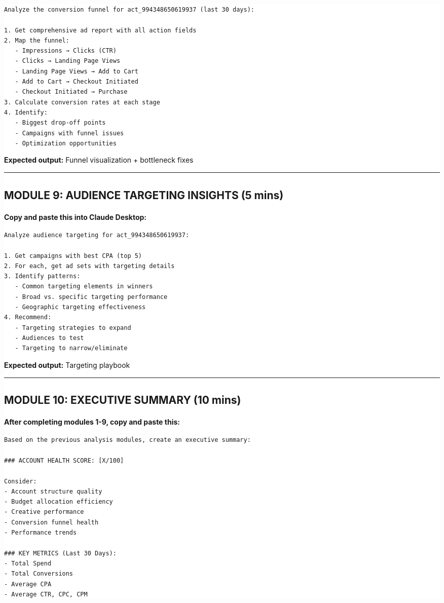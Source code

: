 ```
Analyze the conversion funnel for act_994348650619937 (last 30 days):

1. Get comprehensive ad report with all action fields
2. Map the funnel:
   - Impressions → Clicks (CTR)
   - Clicks → Landing Page Views
   - Landing Page Views → Add to Cart
   - Add to Cart → Checkout Initiated
   - Checkout Initiated → Purchase
3. Calculate conversion rates at each stage
4. Identify:
   - Biggest drop-off points
   - Campaigns with funnel issues
   - Optimization opportunities
```

**Expected output:** Funnel visualization + bottleneck fixes

---

## MODULE 9: AUDIENCE TARGETING INSIGHTS (5 mins)

**Copy and paste this into Claude Desktop:**

```
Analyze audience targeting for act_994348650619937:

1. Get campaigns with best CPA (top 5)
2. For each, get ad sets with targeting details
3. Identify patterns:
   - Common targeting elements in winners
   - Broad vs. specific targeting performance
   - Geographic targeting effectiveness
4. Recommend:
   - Targeting strategies to expand
   - Audiences to test
   - Targeting to narrow/eliminate
```

**Expected output:** Targeting playbook

---

## MODULE 10: EXECUTIVE SUMMARY (10 mins)

**After completing modules 1-9, copy and paste this:**

```
Based on the previous analysis modules, create an executive summary:

### ACCOUNT HEALTH SCORE: [X/100]

Consider:
- Account structure quality
- Budget allocation efficiency
- Creative performance
- Conversion funnel health
- Performance trends

### KEY METRICS (Last 30 Days):
- Total Spend
- Total Conversions
- Average CPA
- Average CTR, CPC, CPM

```